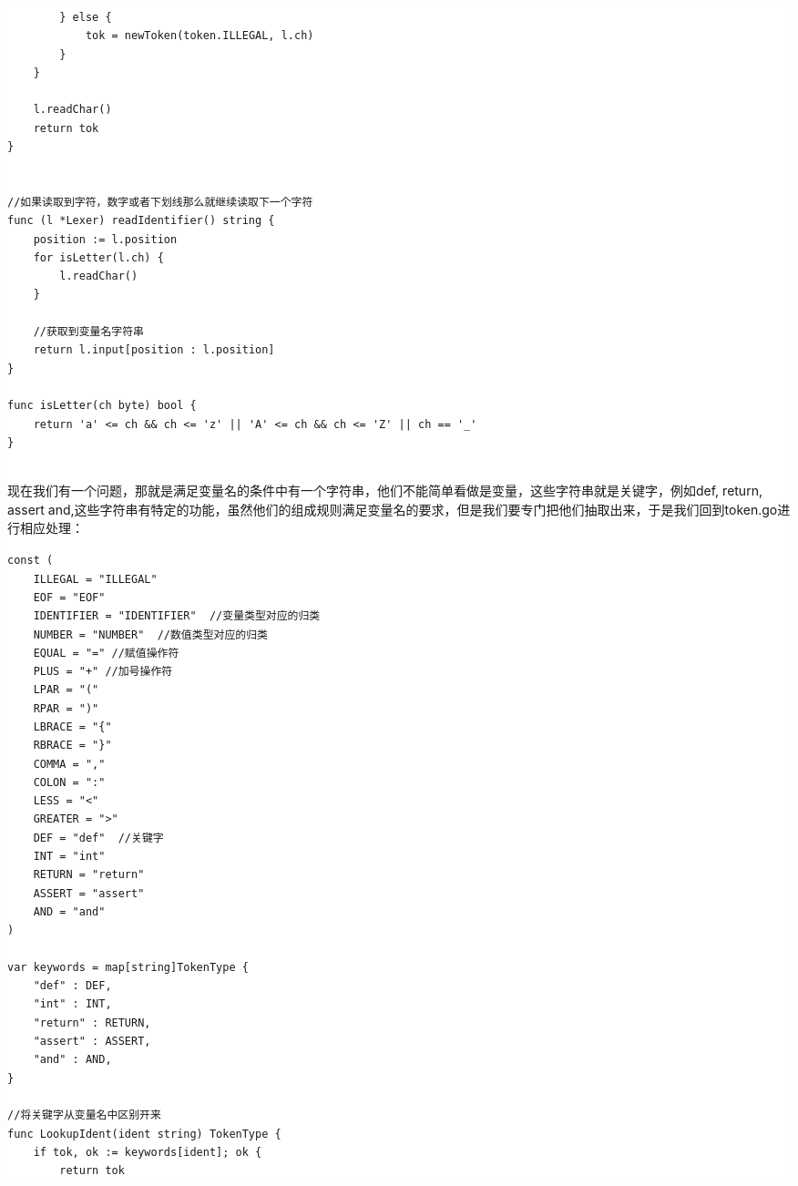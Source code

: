```
		} else {
			tok = newToken(token.ILLEGAL, l.ch)
		}
	}

	l.readChar()
	return tok 
}


//如果读取到字符，数字或者下划线那么就继续读取下一个字符
func (l *Lexer) readIdentifier() string {
	position := l.position 
	for isLetter(l.ch) {
		l.readChar()
	}

	//获取到变量名字符串
	return l.input[position : l.position]
}

func isLetter(ch byte) bool {
	return 'a' <= ch && ch <= 'z' || 'A' <= ch && ch <= 'Z' || ch == '_'
}
  
```

现在我们有一个问题，那就是满足变量名的条件中有一个字符串，他们不能简单看做是变量，这些字符串就是关键字，例如def, return, assert and,这些字符串有特定的功能，虽然他们的组成规则满足变量名的要求，但是我们要专门把他们抽取出来，于是我们回到token.go进行相应处理：
```
const (
	ILLEGAL = "ILLEGAL"
	EOF = "EOF"
	IDENTIFIER = "IDENTIFIER"  //变量类型对应的归类
    NUMBER = "NUMBER"  //数值类型对应的归类
	EQUAL = "=" //赋值操作符
	PLUS = "+" //加号操作符
	LPAR = "("
	RPAR = ")"
    LBRACE = "{"
	RBRACE = "}"
    COMMA = ","
    COLON = ":"
	LESS = "<"
	GREATER = ">"
	DEF = "def"  //关键字
	INT = "int"
	RETURN = "return"
	ASSERT = "assert"
	AND = "and"
)

var keywords = map[string]TokenType {
	"def" : DEF,
	"int" : INT,
    "return" : RETURN,
	"assert" : ASSERT,
	"and" : AND,
}

//将关键字从变量名中区别开来
func LookupIdent(ident string) TokenType {
	if tok, ok := keywords[ident]; ok {
		return tok 
```